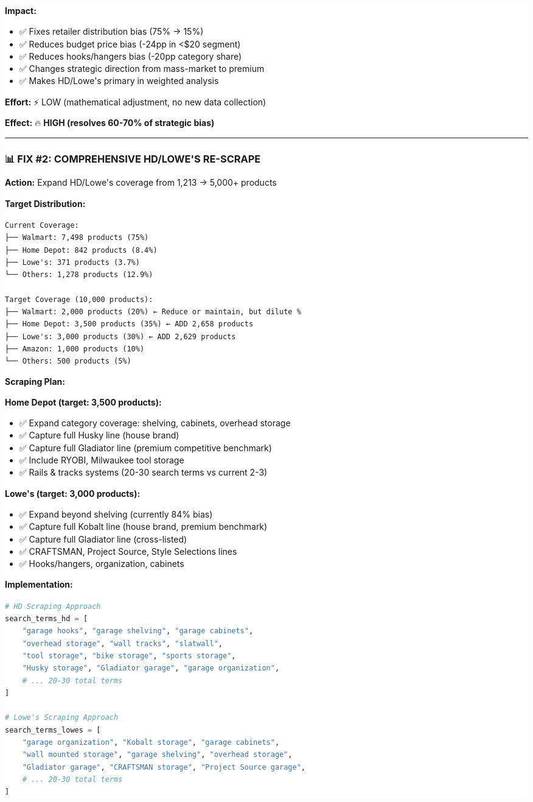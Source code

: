 **Impact:**
- ✅ Fixes retailer distribution bias (75% → 15%)
- ✅ Reduces budget price bias (-24pp in <$20 segment)
- ✅ Reduces hooks/hangers bias (-20pp category share)
- ✅ Changes strategic direction from mass-market to premium
- ✅ Makes HD/Lowe's primary in weighted analysis

**Effort:** ⚡ LOW (mathematical adjustment, no new data collection)

**Effect:** 🔥 **HIGH (resolves 60-70% of strategic bias)**

---

### 📊 FIX #2: COMPREHENSIVE HD/LOWE'S RE-SCRAPE

**Action:** Expand HD/Lowe's coverage from 1,213 → 5,000+ products

**Target Distribution:**
```
Current Coverage:
├── Walmart: 7,498 products (75%)
├── Home Depot: 842 products (8.4%)
├── Lowe's: 371 products (3.7%)
└── Others: 1,278 products (12.9%)

Target Coverage (10,000 products):
├── Walmart: 2,000 products (20%) ← Reduce or maintain, but dilute %
├── Home Depot: 3,500 products (35%) ← ADD 2,658 products
├── Lowe's: 3,000 products (30%) ← ADD 2,629 products
├── Amazon: 1,000 products (10%)
└── Others: 500 products (5%)
```

**Scraping Plan:**

**Home Depot (target: 3,500 products):**
- ✅ Expand category coverage: shelving, cabinets, overhead storage
- ✅ Capture full Husky line (house brand)
- ✅ Capture full Gladiator line (premium competitive benchmark)
- ✅ Include RYOBI, Milwaukee tool storage
- ✅ Rails & tracks systems (20-30 search terms vs current 2-3)

**Lowe's (target: 3,000 products):**
- ✅ Expand beyond shelving (currently 84% bias)
- ✅ Capture full Kobalt line (house brand, premium benchmark)
- ✅ Capture full Gladiator line (cross-listed)
- ✅ CRAFTSMAN, Project Source, Style Selections lines
- ✅ Hooks/hangers, organization, cabinets

**Implementation:**
```python
# HD Scraping Approach
search_terms_hd = [
    "garage hooks", "garage shelving", "garage cabinets",
    "overhead storage", "wall tracks", "slatwall",
    "tool storage", "bike storage", "sports storage",
    "Husky storage", "Gladiator garage", "garage organization",
    # ... 20-30 total terms
]

# Lowe's Scraping Approach
search_terms_lowes = [
    "garage organization", "Kobalt storage", "garage cabinets",
    "wall mounted storage", "garage shelving", "overhead storage",
    "Gladiator garage", "CRAFTSMAN storage", "Project Source garage",
    # ... 20-30 total terms
]
```